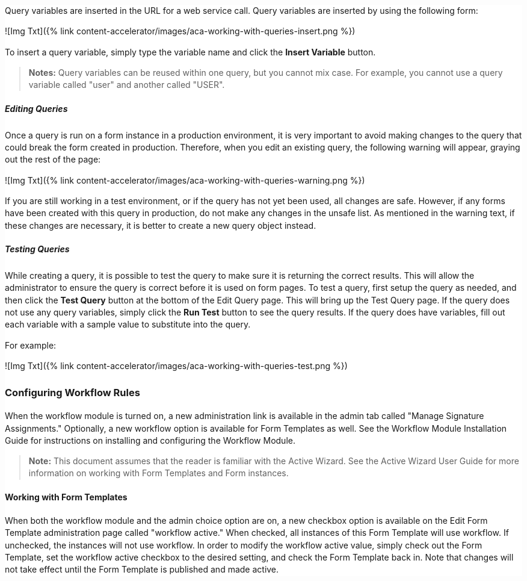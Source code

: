 Query variables are inserted in the URL for a web service call. Query variables are inserted by using the following form:

![Img Txt]({% link content-accelerator/images/aca-working-with-queries-insert.png %})

To insert a query variable, simply type the variable name and click the **Insert Variable** button.

>**Notes:** Query variables can be reused within one query, but you cannot mix case. For example, you cannot use a
>query variable called "user" and another called "USER".

##### Editing Queries

Once a query is run on a form instance in a production environment, it is very important to avoid making changes to the query that could break the form created in production. Therefore, when you edit an existing query, the following warning will appear, graying out the rest of the page:

![Img Txt]({% link content-accelerator/images/aca-working-with-queries-warning.png %})

If you are still working in a test environment, or if the query has not yet been used, all changes are safe. However, if any forms have been created with this query in production, do not make any changes in the unsafe list. As mentioned in the warning text, if these changes are necessary, it is better to create a new query object instead.

##### Testing Queries

While creating a query, it is possible to test the query to make sure it is returning the correct results. This will allow the administrator to ensure the query is correct before it is used on form pages. To test a query, first setup the query as needed, and then click the **Test Query** button at the bottom of the Edit Query page. This will bring up the Test Query page. If the query does not use any query variables, simply click the **Run Test** button to see the query results. If the query does have variables, fill out each variable with a sample value to substitute into the query.

For example:

![Img Txt]({% link content-accelerator/images/aca-working-with-queries-test.png %})

### Configuring Workflow Rules

When the workflow module is turned on, a new administration link is available in the admin tab called "Manage Signature Assignments." Optionally, a new workflow option is available for Form Templates as well. See the Workflow Module Installation Guide for instructions on installing and configuring the Workflow Module.

>**Note:** This document assumes that the reader is familiar with the Active Wizard. See the Active Wizard User Guide
>for more information on working with Form Templates and Form instances.

#### Working with Form Templates

When both the workflow module and the admin choice option are on, a new checkbox option is available on the Edit Form Template administration page called "workflow active." When checked, all instances of this Form Template will use workflow. If unchecked, the instances will not use workflow. In order to modify the workflow active value, simply check out the Form Template, set the workflow active checkbox to the desired setting, and check the Form Template back in. Note that changes will not take effect until the Form Template is published and made active.
